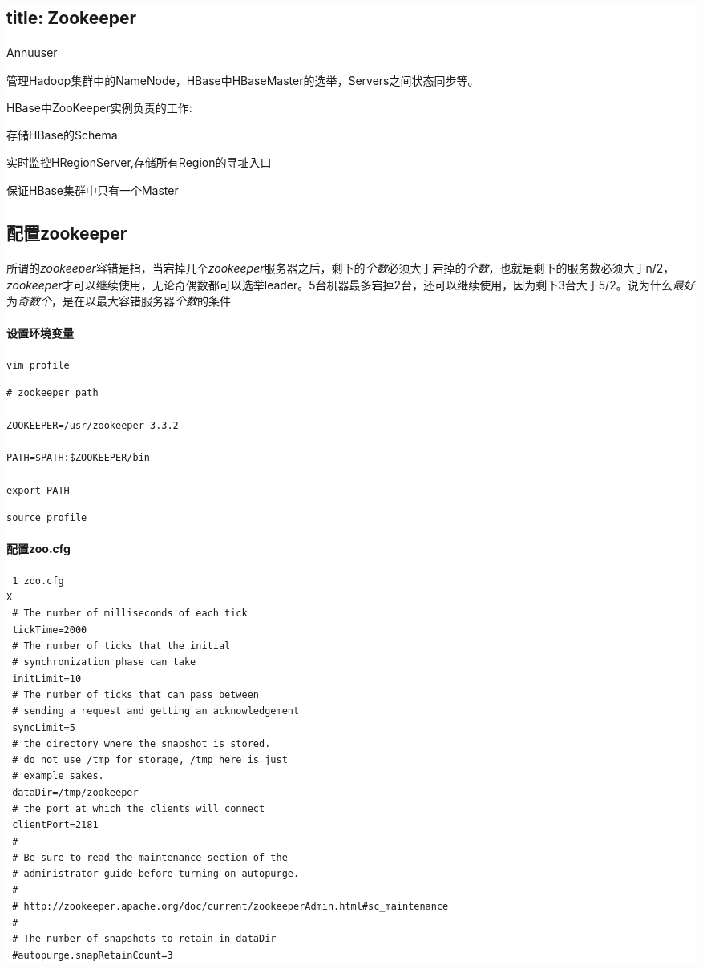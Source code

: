 title: Zookeeper
---

Annuuser



管理Hadoop集群中的NameNode，HBase中HBaseMaster的选举，Servers之间状态同步等。

HBase中ZooKeeper实例负责的工作:

存储HBase的Schema

实时监控HRegionServer,存储所有Region的寻址入口

保证HBase集群中只有一个Master



## 配置zookeeper

所谓的*zookeeper*容错是指，当宕掉几个*zookeeper*服务器之后，剩下的*个数*必须大于宕掉的*个数*，也就是剩下的服务数必须大于n/2，*zookeeper*才可以继续使用，无论奇偶数都可以选举leader。5台机器最多宕掉2台，还可以继续使用，因为剩下3台大于5/2。说为什么*最好*为*奇数个*，是在以最大容错服务器*个数*的条件

#### 设置环境变量

```
vim profile
```

```
# zookeeper path

ZOOKEEPER=/usr/zookeeper-3.3.2

PATH=$PATH:$ZOOKEEPER/bin

export PATH
```

```
source profile
```

#### 配置zoo.cfg

```
 1 zoo.cfg                                                                                                                   X
 # The number of milliseconds of each tick
 tickTime=2000
 # The number of ticks that the initial
 # synchronization phase can take
 initLimit=10
 # The number of ticks that can pass between
 # sending a request and getting an acknowledgement
 syncLimit=5
 # the directory where the snapshot is stored.
 # do not use /tmp for storage, /tmp here is just
 # example sakes.
 dataDir=/tmp/zookeeper
 # the port at which the clients will connect
 clientPort=2181
 #
 # Be sure to read the maintenance section of the
 # administrator guide before turning on autopurge.
 #
 # http://zookeeper.apache.org/doc/current/zookeeperAdmin.html#sc_maintenance
 #
 # The number of snapshots to retain in dataDir
 #autopurge.snapRetainCount=3
```